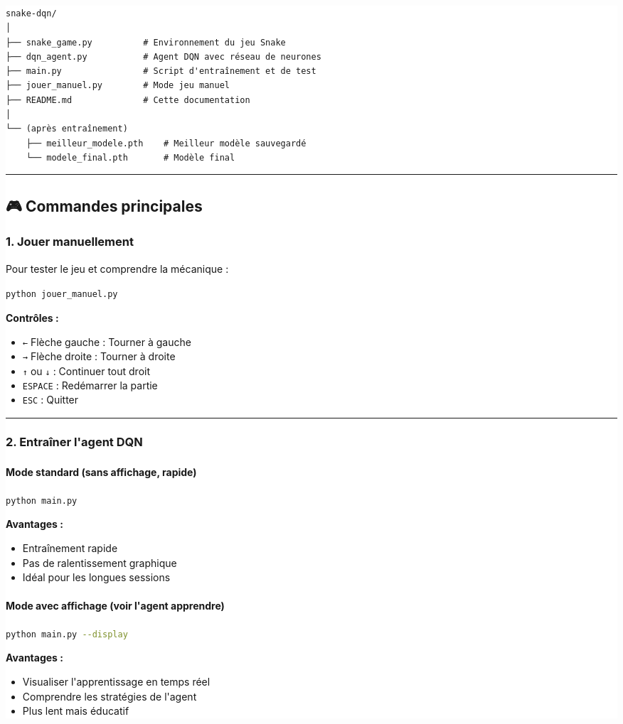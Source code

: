 ```
snake-dqn/
│
├── snake_game.py          # Environnement du jeu Snake
├── dqn_agent.py           # Agent DQN avec réseau de neurones
├── main.py                # Script d'entraînement et de test
├── jouer_manuel.py        # Mode jeu manuel
├── README.md              # Cette documentation
│
└── (après entraînement)
    ├── meilleur_modele.pth    # Meilleur modèle sauvegardé
    └── modele_final.pth       # Modèle final
```

---

## 🎮 Commandes principales

### 1. Jouer manuellement

Pour tester le jeu et comprendre la mécanique :

```bash
python jouer_manuel.py
```

**Contrôles :**
- `←` Flèche gauche : Tourner à gauche
- `→` Flèche droite : Tourner à droite
- `↑` ou `↓` : Continuer tout droit
- `ESPACE` : Redémarrer la partie
- `ESC` : Quitter

---

### 2. Entraîner l'agent DQN

#### Mode standard (sans affichage, rapide)

```bash
python main.py
```

**Avantages :**
- Entraînement rapide
- Pas de ralentissement graphique
- Idéal pour les longues sessions

#### Mode avec affichage (voir l'agent apprendre)

```bash
python main.py --display
```

**Avantages :**
- Visualiser l'apprentissage en temps réel
- Comprendre les stratégies de l'agent
- Plus lent mais éducatif
